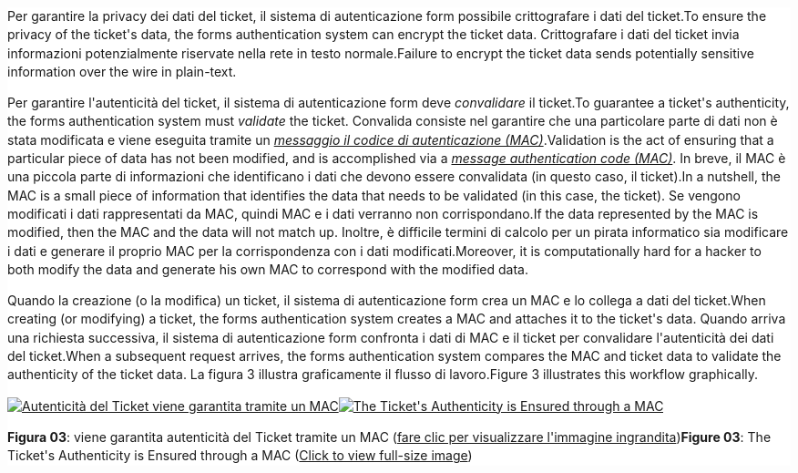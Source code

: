 <span data-ttu-id="897bc-289">Per garantire la privacy dei dati del ticket, il sistema di autenticazione form possibile crittografare i dati del ticket.</span><span class="sxs-lookup"><span data-stu-id="897bc-289">To ensure the privacy of the ticket's data, the forms authentication system can encrypt the ticket data.</span></span> <span data-ttu-id="897bc-290">Crittografare i dati del ticket invia informazioni potenzialmente riservate nella rete in testo normale.</span><span class="sxs-lookup"><span data-stu-id="897bc-290">Failure to encrypt the ticket data sends potentially sensitive information over the wire in plain-text.</span></span>

<span data-ttu-id="897bc-291">Per garantire l'autenticità del ticket, il sistema di autenticazione form deve *convalidare* il ticket.</span><span class="sxs-lookup"><span data-stu-id="897bc-291">To guarantee a ticket's authenticity, the forms authentication system must *validate* the ticket.</span></span> <span data-ttu-id="897bc-292">Convalida consiste nel garantire che una particolare parte di dati non è stata modificata e viene eseguita tramite un  *[messaggio il codice di autenticazione (MAC)](http://en.wikipedia.org/wiki/Message_authentication_code)*.</span><span class="sxs-lookup"><span data-stu-id="897bc-292">Validation is the act of ensuring that a particular piece of data has not been modified, and is accomplished via a *[message authentication code (MAC)](http://en.wikipedia.org/wiki/Message_authentication_code)*.</span></span> <span data-ttu-id="897bc-293">In breve, il MAC è una piccola parte di informazioni che identificano i dati che devono essere convalidata (in questo caso, il ticket).</span><span class="sxs-lookup"><span data-stu-id="897bc-293">In a nutshell, the MAC is a small piece of information that identifies the data that needs to be validated (in this case, the ticket).</span></span> <span data-ttu-id="897bc-294">Se vengono modificati i dati rappresentati da MAC, quindi MAC e i dati verranno non corrispondano.</span><span class="sxs-lookup"><span data-stu-id="897bc-294">If the data represented by the MAC is modified, then the MAC and the data will not match up.</span></span> <span data-ttu-id="897bc-295">Inoltre, è difficile termini di calcolo per un pirata informatico sia modificare i dati e generare il proprio MAC per la corrispondenza con i dati modificati.</span><span class="sxs-lookup"><span data-stu-id="897bc-295">Moreover, it is computationally hard for a hacker to both modify the data and generate his own MAC to correspond with the modified data.</span></span>

<span data-ttu-id="897bc-296">Quando la creazione (o la modifica) un ticket, il sistema di autenticazione form crea un MAC e lo collega a dati del ticket.</span><span class="sxs-lookup"><span data-stu-id="897bc-296">When creating (or modifying) a ticket, the forms authentication system creates a MAC and attaches it to the ticket's data.</span></span> <span data-ttu-id="897bc-297">Quando arriva una richiesta successiva, il sistema di autenticazione form confronta i dati di MAC e il ticket per convalidare l'autenticità dei dati del ticket.</span><span class="sxs-lookup"><span data-stu-id="897bc-297">When a subsequent request arrives, the forms authentication system compares the MAC and ticket data to validate the authenticity of the ticket data.</span></span> <span data-ttu-id="897bc-298">La figura 3 illustra graficamente il flusso di lavoro.</span><span class="sxs-lookup"><span data-stu-id="897bc-298">Figure 3 illustrates this workflow graphically.</span></span>


<span data-ttu-id="897bc-299">[![Autenticità del Ticket viene garantita tramite un MAC](forms-authentication-configuration-and-advanced-topics-vb/_static/image8.png)](forms-authentication-configuration-and-advanced-topics-vb/_static/image7.png)</span><span class="sxs-lookup"><span data-stu-id="897bc-299">[![The Ticket's Authenticity is Ensured through a MAC](forms-authentication-configuration-and-advanced-topics-vb/_static/image8.png)](forms-authentication-configuration-and-advanced-topics-vb/_static/image7.png)</span></span>

<span data-ttu-id="897bc-300">**Figura 03**: viene garantita autenticità del Ticket tramite un MAC ([fare clic per visualizzare l'immagine ingrandita](forms-authentication-configuration-and-advanced-topics-vb/_static/image9.png))</span><span class="sxs-lookup"><span data-stu-id="897bc-300">**Figure 03**: The Ticket's Authenticity is Ensured through a MAC ([Click to view full-size image](forms-authentication-configuration-and-advanced-topics-vb/_static/image9.png))</span></span>
